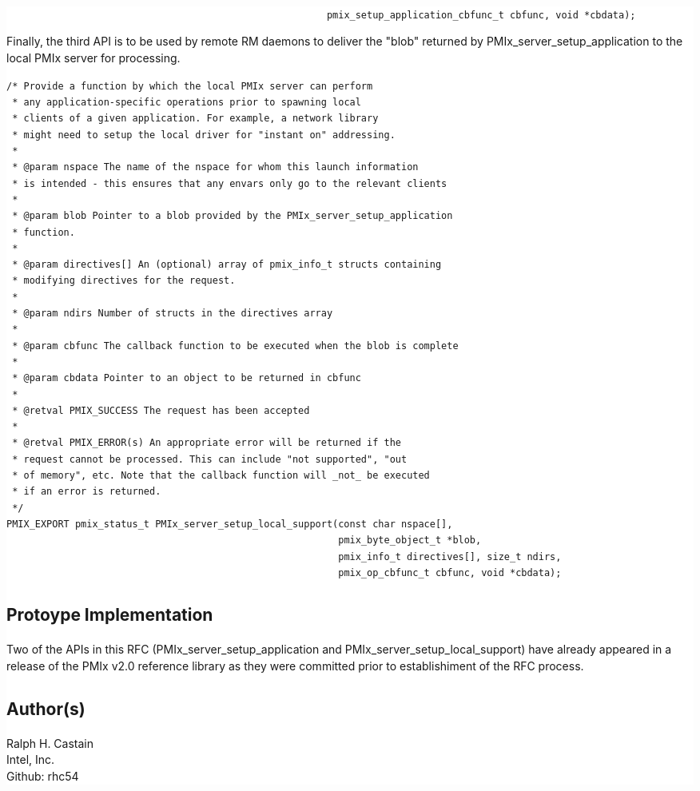                                                            pmix_setup_application_cbfunc_t cbfunc, void *cbdata);

Finally, the third API is to be used by remote RM daemons to deliver the
"blob" returned by PMIx\_server\_setup\_application to the local PMIx
server for processing.

    /* Provide a function by which the local PMIx server can perform
     * any application-specific operations prior to spawning local
     * clients of a given application. For example, a network library
     * might need to setup the local driver for "instant on" addressing.
     *
     * @param nspace The name of the nspace for whom this launch information
     * is intended - this ensures that any envars only go to the relevant clients
     *
     * @param blob Pointer to a blob provided by the PMIx_server_setup_application
     * function.
     *
     * @param directives[] An (optional) array of pmix_info_t structs containing
     * modifying directives for the request.
     *
     * @param ndirs Number of structs in the directives array
     *
     * @param cbfunc The callback function to be executed when the blob is complete
     *
     * @param cbdata Pointer to an object to be returned in cbfunc
     *
     * @retval PMIX_SUCCESS The request has been accepted
     *
     * @retval PMIX_ERROR(s) An appropriate error will be returned if the
     * request cannot be processed. This can include "not supported", "out
     * of memory", etc. Note that the callback function will _not_ be executed
     * if an error is returned.
     */
    PMIX_EXPORT pmix_status_t PMIx_server_setup_local_support(const char nspace[],
                                                              pmix_byte_object_t *blob,
                                                              pmix_info_t directives[], size_t ndirs,
                                                              pmix_op_cbfunc_t cbfunc, void *cbdata);

Protoype Implementation
-----------------------

Two of the APIs in this RFC (PMIx\_server\_setup\_application and
PMIx\_server\_setup\_local\_support) have already appeared in a release
of the PMIx v2.0 reference library as they were committed prior to
establishiment of the RFC process.

Author(s)
---------

Ralph H. Castain  
Intel, Inc.  
Github: rhc54

